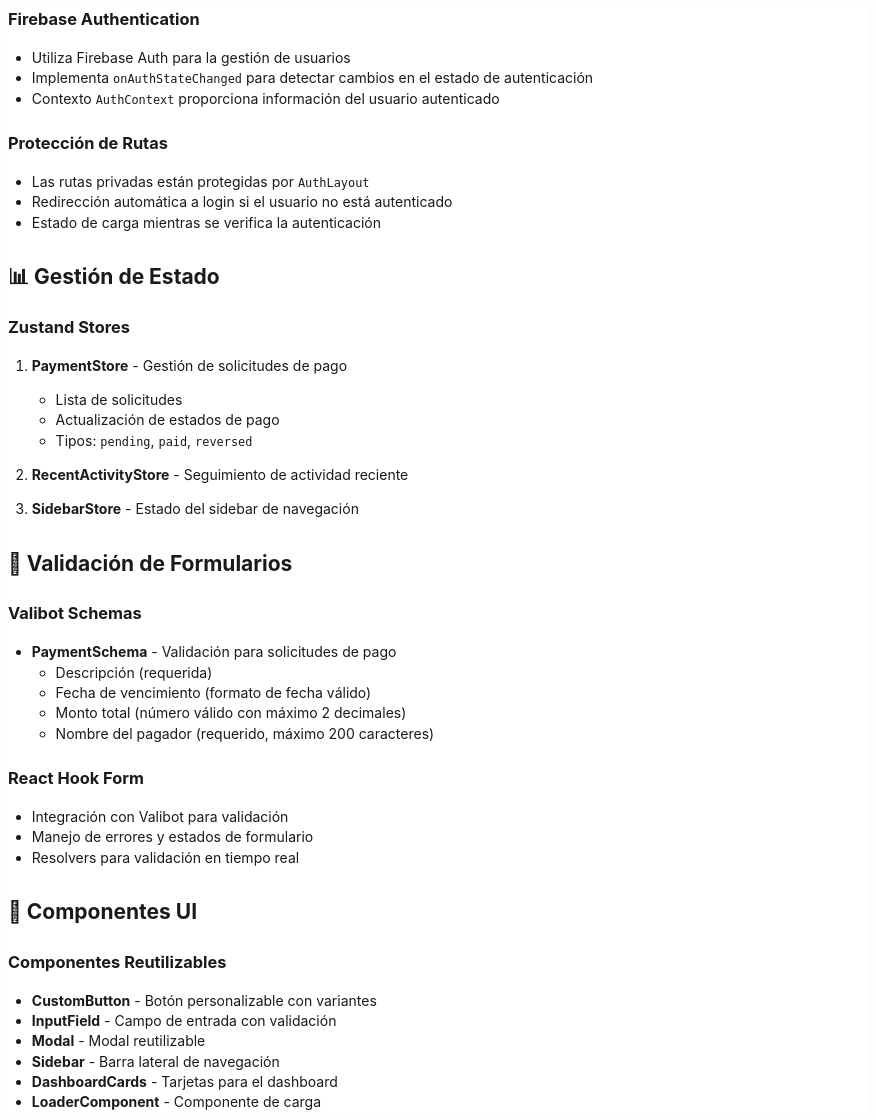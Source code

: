 ### Firebase Authentication

- Utiliza Firebase Auth para la gestión de usuarios
- Implementa `onAuthStateChanged` para detectar cambios en el estado de autenticación
- Contexto `AuthContext` proporciona información del usuario autenticado

### Protección de Rutas

- Las rutas privadas están protegidas por `AuthLayout`
- Redirección automática a login si el usuario no está autenticado
- Estado de carga mientras se verifica la autenticación

## 📊 Gestión de Estado

### Zustand Stores

1. **PaymentStore** - Gestión de solicitudes de pago

   - Lista de solicitudes
   - Actualización de estados de pago
   - Tipos: `pending`, `paid`, `reversed`

2. **RecentActivityStore** - Seguimiento de actividad reciente
3. **SidebarStore** - Estado del sidebar de navegación

## 📝 Validación de Formularios

### Valibot Schemas

- **PaymentSchema** - Validación para solicitudes de pago
  - Descripción (requerida)
  - Fecha de vencimiento (formato de fecha válido)
  - Monto total (número válido con máximo 2 decimales)
  - Nombre del pagador (requerido, máximo 200 caracteres)

### React Hook Form

- Integración con Valibot para validación
- Manejo de errores y estados de formulario
- Resolvers para validación en tiempo real

## 🎨 Componentes UI

### Componentes Reutilizables

- **CustomButton** - Botón personalizable con variantes
- **InputField** - Campo de entrada con validación
- **Modal** - Modal reutilizable
- **Sidebar** - Barra lateral de navegación
- **DashboardCards** - Tarjetas para el dashboard
- **LoaderComponent** - Componente de carga
